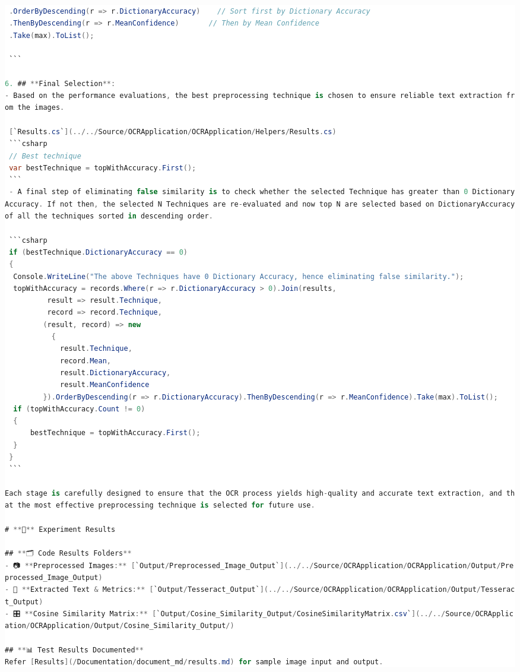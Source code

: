    ```csharp
    .OrderByDescending(r => r.DictionaryAccuracy)    // Sort first by Dictionary Accuracy
    .ThenByDescending(r => r.MeanConfidence)       // Then by Mean Confidence
    .Take(max).ToList();

    ```

6. ## **Final Selection**: 
   - Based on the performance evaluations, the best preprocessing technique is chosen to ensure reliable text extraction from the images. 

    [`Results.cs`](../../Source/OCRApplication/OCRApplication/Helpers/Results.cs)
    ```csharp
    // Best technique
    var bestTechnique = topWithAccuracy.First();
    ```
    - A final step of eliminating false similarity is to check whether the selected Technique has greater than 0 DictionaryAccuracy. If not then, the selected N Techniques are re-evaluated and now top N are selected based on DictionaryAccuracy of all the techniques sorted in descending order.

    ```csharp
    if (bestTechnique.DictionaryAccuracy == 0)
    {
     Console.WriteLine("The above Techniques have 0 Dictionary Accuracy, hence eliminating false similarity.");
     topWithAccuracy = records.Where(r => r.DictionaryAccuracy > 0).Join(results,
             result => result.Technique,
             record => record.Technique,
            (result, record) => new
              {
                result.Technique,
                record.Mean,
                result.DictionaryAccuracy,
                result.MeanConfidence
            }).OrderByDescending(r => r.DictionaryAccuracy).ThenByDescending(r => r.MeanConfidence).Take(max).ToList();
     if (topWithAccuracy.Count != 0)
     {
         bestTechnique = topWithAccuracy.First();
     }
    }
    ```   

Each stage is carefully designed to ensure that the OCR process yields high-quality and accurate text extraction, and that the most effective preprocessing technique is selected for future use.

# **📌** Experiment Results

## **🗂️ Code Results Folders**
- 📷 **Preprocessed Images:** [`Output/Preprocessed_Image_Output`](../../Source/OCRApplication/OCRApplication/Output/Preprocessed_Image_Output)
- 📝 **Extracted Text & Metrics:** [`Output/Tesseract_Output`](../../Source/OCRApplication/OCRApplication/Output/Tesseract_Output)
- 🎛️ **Cosine Similarity Matrix:** [`Output/Cosine_Similarity_Output/CosineSimilarityMatrix.csv`](../../Source/OCRApplication/OCRApplication/Output/Cosine_Similarity_Output/)

## **📊 Test Results Documented**
Refer [Results](/Documentation/document_md/results.md) for sample image input and output. 
